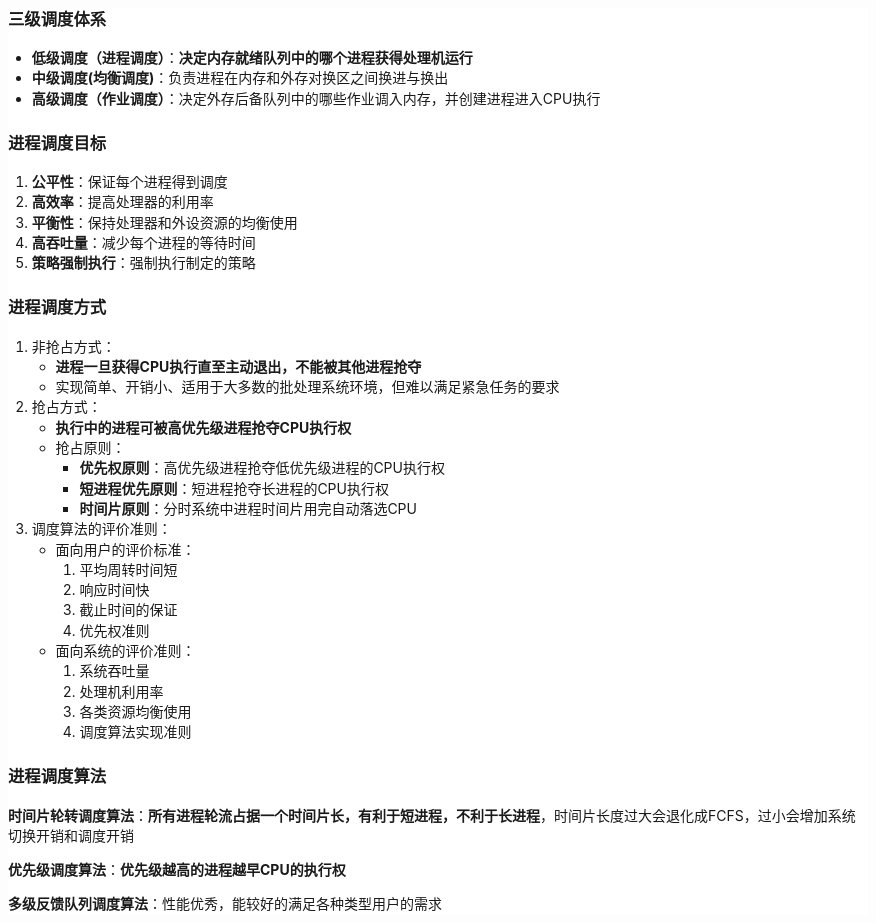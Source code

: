 ### 三级调度体系

- **低级调度（进程调度）**：**决定内存就绪队列中的哪个进程获得处理机运行**
- **中级调度(均衡调度)**：负责进程在内存和外存对换区之间换进与换出 
- **高级调度（作业调度）**：决定外存后备队列中的哪些作业调入内存，并创建进程进入CPU执行

### 进程调度目标

1. **公平性**：保证每个进程得到调度
2. **高效率**：提高处理器的利用率
3. **平衡性**：保持处理器和外设资源的均衡使用
4. **高吞吐量**：减少每个进程的等待时间
5. **策略强制执行**：强制执行制定的策略

### 进程调度方式

1. 非抢占方式：
   - **进程一旦获得CPU执行直至主动退出，不能被其他进程抢夺**
   - 实现简单、开销小、适用于大多数的批处理系统环境，但难以满足紧急任务的要求
2. 抢占方式：
   - **执行中的进程可被高优先级进程抢夺CPU执行权**
   - 抢占原则：
     - **优先权原则**：高优先级进程抢夺低优先级进程的CPU执行权
     - **短进程优先原则**：短进程抢夺长进程的CPU执行权
     - **时间片原则**：分时系统中进程时间片用完自动落选CPU
3. 调度算法的评价准则：
   - 面向用户的评价标准：
     1. 平均周转时间短
     2. 响应时间快
     3. 截止时间的保证
     4. 优先权准则
   - 面向系统的评价准则：
     1. 系统吞吐量
     2. 处理机利用率
     3. 各类资源均衡使用
     4. 调度算法实现准则

### 进程调度算法 

**时间片轮转调度算法**：**所有进程轮流占据一个时间片长，有利于短进程，不利于长进程**，时间片长度过大会退化成FCFS，过小会增加系统切换开销和调度开销

**优先级调度算法**：**优先级越高的进程越早CPU的执行权**

**多级反馈队列调度算法**：性能优秀，能较好的满足各种类型用户的需求
